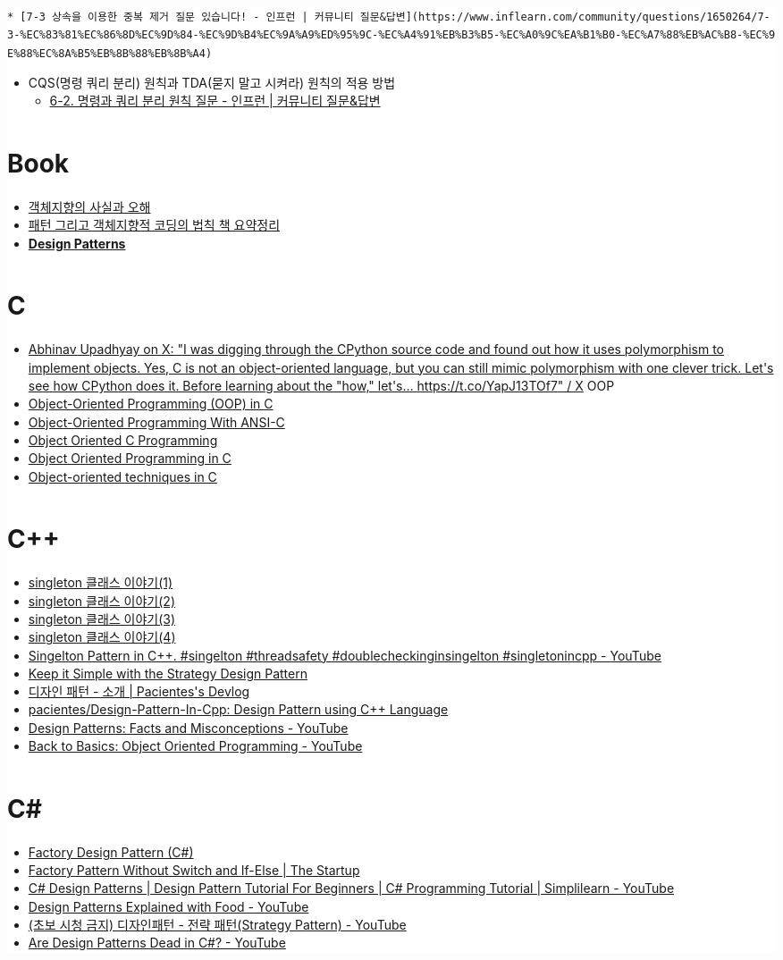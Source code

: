     * [7-3 상속을 이용한 중복 제거 질문 있습니다! - 인프런 | 커뮤니티 질문&답변](https://www.inflearn.com/community/questions/1650264/7-3-%EC%83%81%EC%86%8D%EC%9D%84-%EC%9D%B4%EC%9A%A9%ED%95%9C-%EC%A4%91%EB%B3%B5-%EC%A0%9C%EA%B1%B0-%EC%A7%88%EB%AC%B8-%EC%9E%88%EC%8A%B5%EB%8B%88%EB%8B%A4)
  * CQS(명령 쿼리 분리) 원칙과 TDA(묻지 말고 시켜라) 원칙의 적용 방법
    * [6-2. 명령과 쿼리 분리 원칙 질문 - 인프런 | 커뮤니티 질문&답변](https://www.inflearn.com/community/questions/1655754/6-2-%EB%AA%85%EB%A0%B9%EA%B3%BC-%EC%BF%BC%EB%A6%AC-%EB%B6%84%EB%A6%AC-%EC%9B%90%EC%B9%99-%EC%A7%88%EB%AC%B8)

# Book
* [객체지향의 사실과 오해](http://aeternum.egloos.com/3137187)
* [패턴 그리고 객체지향적 코딩의 법칙 책 요약정리](http://www.slideshare.net/ddayinhwang9/ss-62024635)
* [**Design Patterns**](https://refactoring.guru/design-patterns)

# C
* [Abhinav Upadhyay on X: "I was digging through the CPython source code and found out how it uses polymorphism to implement objects. Yes, C is not an object-oriented language, but you can still mimic polymorphism with one clever trick. Let's see how CPython does it. Before learning about the "how," let's… https://t.co/YapJ13TOf7" / X](https://twitter.com/abhi9u/status/1688837464650371074) OOP
* [Object-Oriented Programming (OOP) in C](https://www.codementor.io/@michaelsafyan/object-oriented-programming-in-c-du1081gw2)
* [Object-Oriented Programming With ANSI-C](https://www.cs.rit.edu/~ats/books/ooc.pdf)
* [Object Oriented C Programming](http://faculty.washington.edu/gmobus/Academics/TCES202/Moodle/OO-ProgrammingInC.html)
* [Object Oriented Programming in C](https://www.eventhelix.com/RealtimeMantra/basics/object_oriented_programming_in_c.htm)
* [Object-oriented techniques in C](https://dmitryfrank.com/articles/oop_in_c)

# C++
* [singleton 클래스 이야기(1)](http://www.gilgil.net/15751)
* [singleton 클래스 이야기(2)](http://www.gilgil.net/15772)
* [singleton 클래스 이야기(3)](http://www.gilgil.net/15792)
* [singleton 클래스 이야기(4)](http://www.gilgil.net/15809)
* [Singelton Pattern in C++. #singelton #threadsafety #doublecheckinginsingelton #singletonincpp - YouTube](https://www.youtube.com/watch?v=N-9yGPjsljw)
* [Keep it Simple with the Strategy Design Pattern](https://blog.bitsrc.io/keep-it-simple-with-the-strategy-design-pattern-c36a14c985e9)
* [디자인 패턴 - 소개 | Pacientes's Devlog](https://pacientes.github.io/posts/2020/11/design_pattern_introduction/)
* [pacientes/Design-Pattern-In-Cpp: Design Pattern using C++ Language](https://github.com/pacientes/Design-Pattern-In-Cpp)
* [Design Patterns: Facts and Misconceptions - YouTube](https://www.youtube.com/watch?v=edYk82YAaaM)
* [Back to Basics: Object Oriented Programming - YouTube](https://www.youtube.com/watch?v=3dsCKaiC10c)

# C#
* [Factory Design Pattern (C#)](https://blog.usejournal.com/factory-design-pattern-c-a330955b9ed6)
* [Factory Pattern Without Switch and If-Else | The Startup](https://medium.com/swlh/factory-pattern-without-switch-this-is-how-it-should-be-done-cd895e356f44)
* [C# Design Patterns | Design Pattern Tutorial For Beginners | C# Programming Tutorial | Simplilearn - YouTube](https://www.youtube.com/watch?v=OP1tBC6dBW0)
* [Design Patterns Explained with Food - YouTube](https://www.youtube.com/playlist?list=PL3_YUnRN3Uhi-__AdJ3yWgDB95_GYeX3x)
* [(초보 시청 금지) 디자인패턴 - 전략 패턴(Strategy Pattern) - YouTube](https://www.youtube.com/watch?v=63miHKtooo4)
* [Are Design Patterns Dead in C#? - YouTube](https://www.youtube.com/watch?v=4rQ0jFmKSgk)
